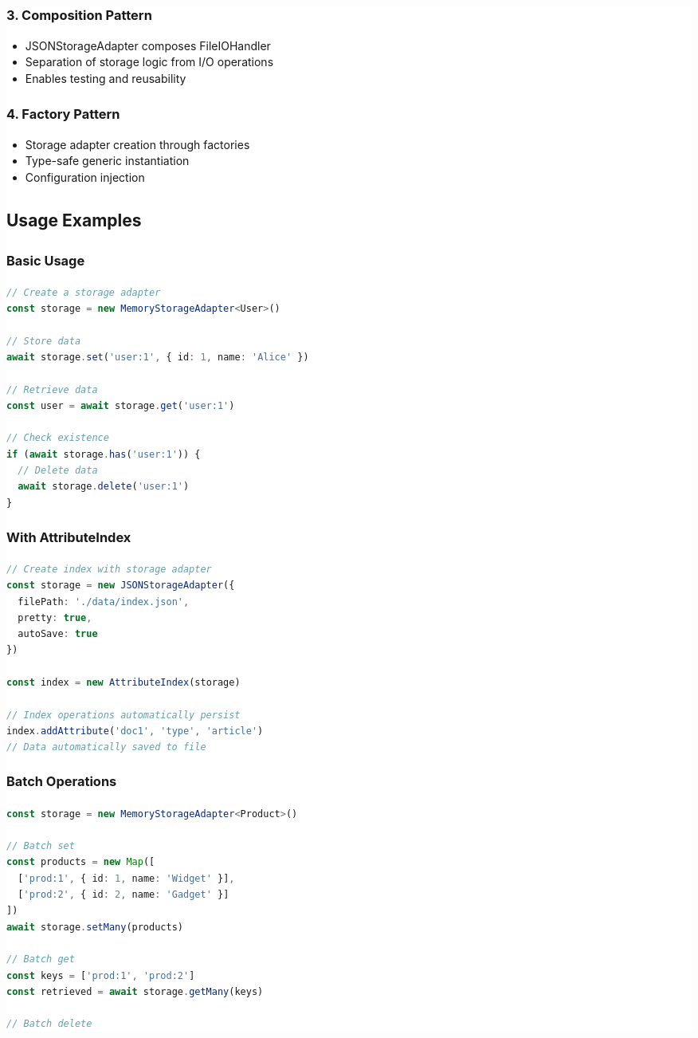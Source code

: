 ### 3. Composition Pattern
- JSONStorageAdapter composes FileIOHandler
- Separation of storage logic from I/O operations
- Enables testing and reusability

### 4. Factory Pattern
- Storage adapter creation through factories
- Type-safe generic instantiation
- Configuration injection

## Usage Examples

### Basic Usage
```typescript
// Create a storage adapter
const storage = new MemoryStorageAdapter<User>()

// Store data
await storage.set('user:1', { id: 1, name: 'Alice' })

// Retrieve data
const user = await storage.get('user:1')

// Check existence
if (await storage.has('user:1')) {
  // Delete data
  await storage.delete('user:1')
}
```

### With AttributeIndex
```typescript
// Create index with storage adapter
const storage = new JSONStorageAdapter({
  filePath: './data/index.json',
  pretty: true,
  autoSave: true
})

const index = new AttributeIndex(storage)

// Index operations automatically persist
index.addAttribute('doc1', 'type', 'article')
// Data automatically saved to file
```

### Batch Operations
```typescript
const storage = new MemoryStorageAdapter<Product>()

// Batch set
const products = new Map([
  ['prod:1', { id: 1, name: 'Widget' }],
  ['prod:2', { id: 2, name: 'Gadget' }]
])
await storage.setMany(products)

// Batch get
const keys = ['prod:1', 'prod:2']
const retrieved = await storage.getMany(keys)

// Batch delete
```
